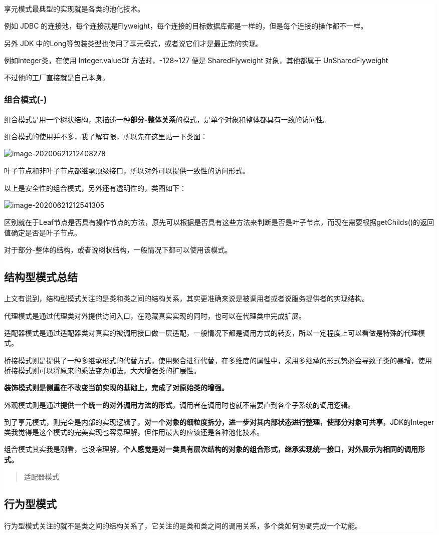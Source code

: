 享元模式最典型的实现就是各类的池化技术。

例如 JDBC 的连接池，每个连接就是Flyweight，每个连接的目标数据库都是一样的，但是每个连接的操作都不一样。

另外 JDK 中的Long等包装类型也使用了享元模式，或者说它们才是最正宗的实现。

例如Integer类，在使用 Integer.valueOf 方法时，-128~127 便是 SharedFlyweight 对象，其他都属于 UnSharedFlyweight

不过他的工厂直接就是自己本身。



### 组合模式(-)

组合模式是用一个树状结构，来描述一种**部分-整体关系**的模式，是单个对象和整体都具有一致的访问性。

组合模式的使用并不多，我了解有限，所以先在这里贴一下类图：

 ![image-20200621212408278](https://chenqwwq-img.oss-cn-beijing.aliyuncs.com/img/image-20200621212408278.png)

叶子节点和非叶子节点都继承顶级接口，所以对外可以提供一致性的访问形式。

以上是安全性的组合模式，另外还有透明性的，类图如下：

 ![image-20200621212541305](https://chenqwwq-img.oss-cn-beijing.aliyuncs.com/img/image-20200621212541305.png)

区别就在于Leaf节点是否具有操作节点的方法，原先可以根据是否具有这些方法来判断是否是叶子节点，而现在需要根据getChilds()的返回值确定是否是叶子节点。

对于部分-整体的结构，或者说树状结构，一般情况下都可以使用该模式。



## 结构型模式总结

上文有说到，结构型模式关注的是类和类之间的结构关系，其实更准确来说是被调用者或者说服务提供者的实现结构。

代理模式是通过代理类对外提供访问入口，在隐藏真实实现的同时，也可以在代理类中完成扩展。

适配器模式是通过适配器类对真实的被调用接口做一层适配，一般情况下都是调用方式的转变，所以一定程度上可以看做是特殊的代理模式。

桥接模式则是提供了一种多继承形式的代替方式，使用聚合进行代替，在多维度的属性中，采用多继承的形式势必会导致子类的暴增，使用桥接模式则可以将原来的乘法变为加法，大大增强类的扩展性。

**装饰模式则是侧重在不改变当前实现的基础上，完成了对原始类的增强。**

外观模式则是通过**提供一个统一的对外调用方法的形式**，调用者在调用时也就不需要直到各个子系统的调用逻辑。

到了享元模式，则完全是内部的实现逻辑了，**对一个对象的细粒度拆分，进一步对其内部状态进行整理，使部分对象可共享**，JDK的Integer类我觉得是这个模式的完美实现也容易理解，但作用最大的应该还是各种池化技术。

组合模式其实我是刚看，也没啥理解，**个人感觉是对一类具有层次结构的对象的组合形式，继承实现统一接口，对外展示为相同的调用形式。**





> 适配器模式





## 行为型模式

行为型模式关注的就不是类之间的结构关系了，它关注的是类和类之间的调用关系，多个类如何协调完成一个功能。

